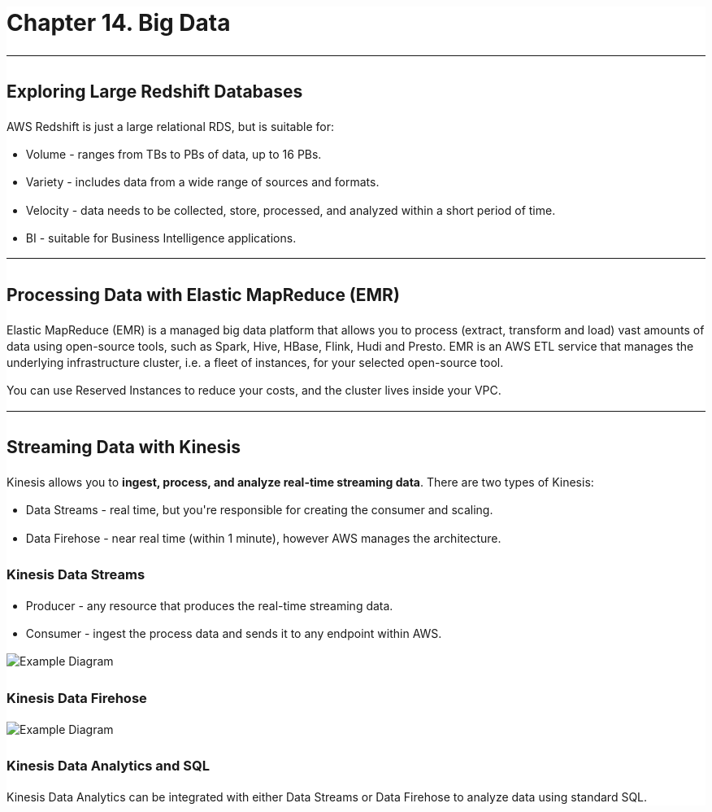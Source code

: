 # Chapter 14. Big Data

---
## Exploring Large Redshift Databases

AWS Redshift is just a large relational RDS, but is suitable for:

* Volume - ranges from TBs to PBs of data, up to 16 PBs.

* Variety - includes data from a wide range of sources and formats.

* Velocity - data needs to be collected, store, processed, and analyzed within a short period of time.

* BI - suitable for Business Intelligence applications.

---
## Processing Data with Elastic MapReduce (EMR)

Elastic MapReduce (EMR) is a managed big data platform that allows you to process (extract, transform and load) vast amounts of data using open-source tools, such as Spark, Hive, HBase, Flink, Hudi and Presto. EMR is an AWS ETL service that manages the underlying infrastructure cluster, i.e. a fleet of instances, for your selected open-source tool.

You can use Reserved Instances to reduce your costs, and the cluster lives inside your VPC.

---
## Streaming Data with Kinesis

Kinesis allows you to **ingest, process, and analyze real-time streaming data**. There are two types of Kinesis:

* Data Streams - real time, but you're responsible for creating the consumer and scaling.

* Data Firehose - near real time (within 1 minute), however AWS manages the architecture.

### Kinesis Data Streams

* Producer - any resource that produces the real-time streaming data.

* Consumer - ingest the process data and sends it to any endpoint within AWS.

![Example Diagram](../../img/acloudguru/Chp14.1.png)

### Kinesis Data Firehose

![Example Diagram](../../img/acloudguru/Chp14.2.png)

### Kinesis Data Analytics and SQL

Kinesis Data Analytics can be integrated with either Data Streams or Data Firehose to analyze data using standard SQL.

